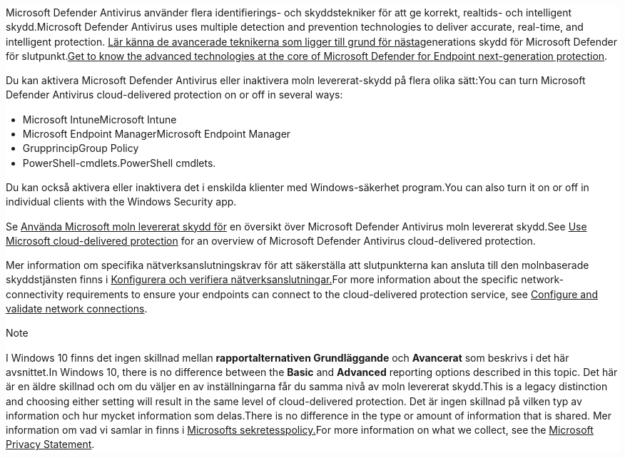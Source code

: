 <span data-ttu-id="f92c4-109">Microsoft Defender Antivirus använder flera identifierings- och skyddstekniker för att ge korrekt, realtids- och intelligent skydd.</span><span class="sxs-lookup"><span data-stu-id="f92c4-109">Microsoft Defender Antivirus uses multiple detection and prevention technologies to deliver accurate, real-time, and intelligent protection.</span></span> <span data-ttu-id="f92c4-110">[Lär känna de avancerade teknikerna som ligger till grund för nästa](https://www.microsoft.com/security/blog/2019/06/24/inside-out-get-to-know-the-advanced-technologies-at-the-core-of-microsoft-defender-atp-next-generation-protection/)generations skydd för Microsoft Defender för slutpunkt.</span><span class="sxs-lookup"><span data-stu-id="f92c4-110">[Get to know the advanced technologies at the core of Microsoft Defender for Endpoint next-generation protection](https://www.microsoft.com/security/blog/2019/06/24/inside-out-get-to-know-the-advanced-technologies-at-the-core-of-microsoft-defender-atp-next-generation-protection/).</span></span>

<span data-ttu-id="f92c4-111">Du kan aktivera Microsoft Defender Antivirus eller inaktivera moln levererat-skydd på flera olika sätt:</span><span class="sxs-lookup"><span data-stu-id="f92c4-111">You can turn Microsoft Defender Antivirus cloud-delivered protection on or off in several ways:</span></span>

- <span data-ttu-id="f92c4-112">Microsoft Intune</span><span class="sxs-lookup"><span data-stu-id="f92c4-112">Microsoft Intune</span></span>
- <span data-ttu-id="f92c4-113">Microsoft Endpoint Manager</span><span class="sxs-lookup"><span data-stu-id="f92c4-113">Microsoft Endpoint Manager</span></span>
- <span data-ttu-id="f92c4-114">Grupprincip</span><span class="sxs-lookup"><span data-stu-id="f92c4-114">Group Policy</span></span>
- <span data-ttu-id="f92c4-115">PowerShell-cmdlets.</span><span class="sxs-lookup"><span data-stu-id="f92c4-115">PowerShell cmdlets.</span></span>

 <span data-ttu-id="f92c4-116">Du kan också aktivera eller inaktivera det i enskilda klienter med Windows-säkerhet program.</span><span class="sxs-lookup"><span data-stu-id="f92c4-116">You can also turn it on or off in individual clients with the Windows Security app.</span></span>

<span data-ttu-id="f92c4-117">Se [Använda Microsoft moln levererat skydd för](cloud-protection-microsoft-defender-antivirus.md) en översikt över Microsoft Defender Antivirus moln levererat skydd.</span><span class="sxs-lookup"><span data-stu-id="f92c4-117">See [Use Microsoft cloud-delivered protection](cloud-protection-microsoft-defender-antivirus.md) for an overview of Microsoft Defender Antivirus cloud-delivered protection.</span></span>

<span data-ttu-id="f92c4-118">Mer information om specifika nätverksanslutningskrav för att säkerställa att slutpunkterna kan ansluta till den molnbaserade skyddstjänsten finns i [Konfigurera och verifiera nätverksanslutningar.](configure-network-connections-microsoft-defender-antivirus.md)</span><span class="sxs-lookup"><span data-stu-id="f92c4-118">For more information about the specific network-connectivity requirements to ensure your endpoints can connect to the cloud-delivered protection service, see [Configure and validate network connections](configure-network-connections-microsoft-defender-antivirus.md).</span></span>

> [!NOTE]
> <span data-ttu-id="f92c4-119">I Windows 10 finns det ingen skillnad mellan **rapportalternativen Grundläggande** och **Avancerat** som beskrivs i det här avsnittet.</span><span class="sxs-lookup"><span data-stu-id="f92c4-119">In Windows 10, there is no difference between the **Basic** and **Advanced** reporting options described in this topic.</span></span> <span data-ttu-id="f92c4-120">Det här är en äldre skillnad och om du väljer en av inställningarna får du samma nivå av moln levererat skydd.</span><span class="sxs-lookup"><span data-stu-id="f92c4-120">This is a legacy distinction and choosing either setting will result in the same level of cloud-delivered protection.</span></span> <span data-ttu-id="f92c4-121">Det är ingen skillnad på vilken typ av information och hur mycket information som delas.</span><span class="sxs-lookup"><span data-stu-id="f92c4-121">There is no difference in the type or amount of information that is shared.</span></span> <span data-ttu-id="f92c4-122">Mer information om vad vi samlar in finns i [Microsofts sekretesspolicy.](https://go.microsoft.com/fwlink/?linkid=521839)</span><span class="sxs-lookup"><span data-stu-id="f92c4-122">For more information on what we collect, see the [Microsoft Privacy Statement](https://go.microsoft.com/fwlink/?linkid=521839).</span></span>
